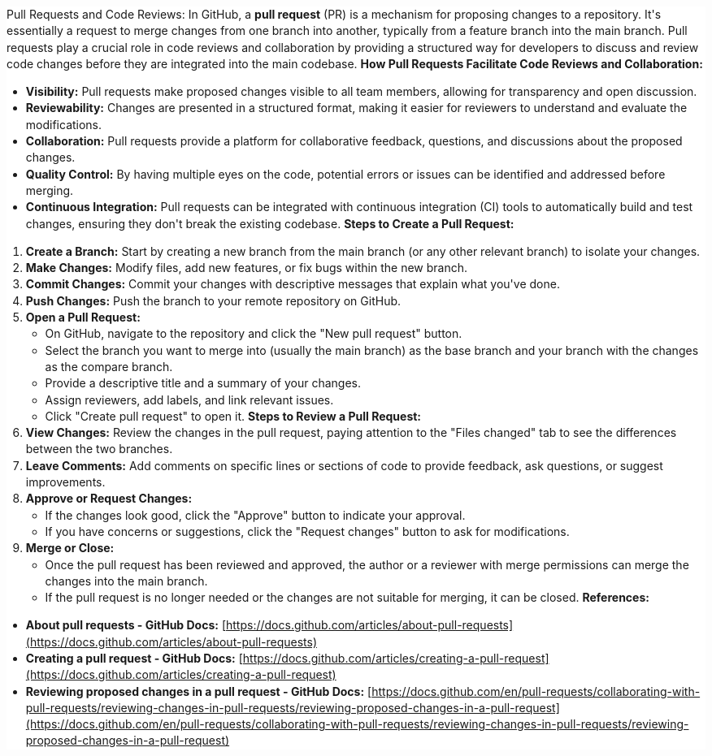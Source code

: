 Pull Requests and Code Reviews:
In GitHub, a **pull request** (PR) is a mechanism for proposing changes to a repository. It's essentially a request to merge changes from one branch into another, typically from a feature branch into the main branch. Pull requests play a crucial role in code reviews and collaboration by providing a structured way for developers to discuss and review code changes before they are integrated into the main codebase.
**How Pull Requests Facilitate Code Reviews and Collaboration:**
* **Visibility:** Pull requests make proposed changes visible to all team members, allowing for transparency and open discussion.
* **Reviewability:** Changes are presented in a structured format, making it easier for reviewers to understand and evaluate the modifications.
* **Collaboration:** Pull requests provide a platform for collaborative feedback, questions, and discussions about the proposed changes.
* **Quality Control:** By having multiple eyes on the code, potential errors or issues can be identified and addressed before merging.
* **Continuous Integration:** Pull requests can be integrated with continuous integration (CI) tools to automatically build and test changes, ensuring they don't break the existing codebase.
**Steps to Create a Pull Request:**
1. **Create a Branch:** Start by creating a new branch from the main branch (or any other relevant branch) to isolate your changes.
2. **Make Changes:** Modify files, add new features, or fix bugs within the new branch.
3. **Commit Changes:** Commit your changes with descriptive messages that explain what you've done.
4. **Push Changes:** Push the branch to your remote repository on GitHub.
5. **Open a Pull Request:**
   * On GitHub, navigate to the repository and click the "New pull request" button.
   * Select the branch you want to merge into (usually the main branch) as the base branch and your branch with the changes as the compare branch.
   * Provide a descriptive title and a summary of your changes.
   * Assign reviewers, add labels, and link relevant issues.
   * Click "Create pull request" to open it.
**Steps to Review a Pull Request:**
1. **View Changes:** Review the changes in the pull request, paying attention to the "Files changed" tab to see the differences between the two branches.
2. **Leave Comments:** Add comments on specific lines or sections of code to provide feedback, ask questions, or suggest improvements.
3. **Approve or Request Changes:**
   * If the changes look good, click the "Approve" button to indicate your approval.
   * If you have concerns or suggestions, click the "Request changes" button to ask for modifications.
4. **Merge or Close:**
   * Once the pull request has been reviewed and approved, the author or a reviewer with merge permissions can merge the changes into the main branch.
   * If the pull request is no longer needed or the changes are not suitable for merging, it can be closed.
**References:**
* **About pull requests - GitHub Docs:** [https://docs.github.com/articles/about-pull-requests](https://docs.github.com/articles/about-pull-requests)
* **Creating a pull request - GitHub Docs:** [https://docs.github.com/articles/creating-a-pull-request](https://docs.github.com/articles/creating-a-pull-request)
* **Reviewing proposed changes in a pull request - GitHub Docs:** [https://docs.github.com/en/pull-requests/collaborating-with-pull-requests/reviewing-changes-in-pull-requests/reviewing-proposed-changes-in-a-pull-request](https://docs.github.com/en/pull-requests/collaborating-with-pull-requests/reviewing-changes-in-pull-requests/reviewing-proposed-changes-in-a-pull-request)
